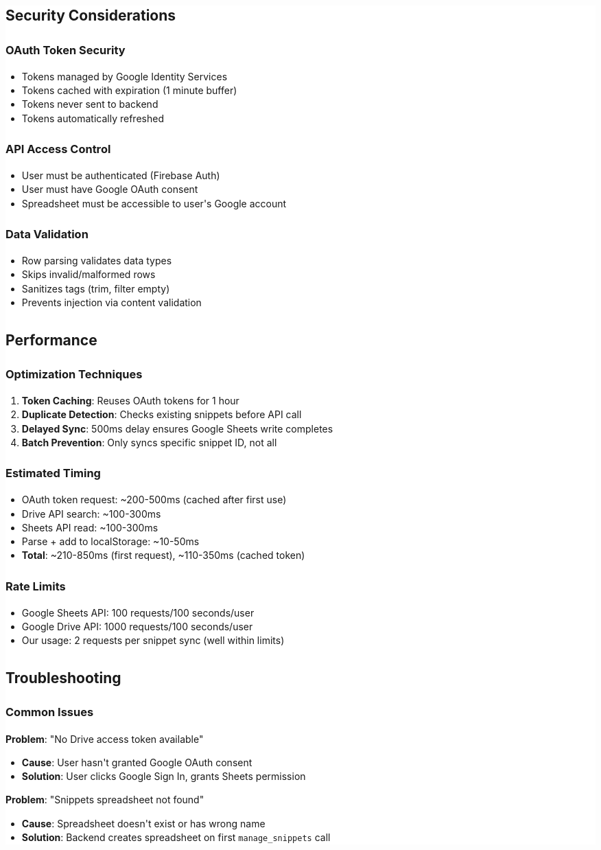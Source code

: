 ## Security Considerations

### OAuth Token Security
- Tokens managed by Google Identity Services
- Tokens cached with expiration (1 minute buffer)
- Tokens never sent to backend
- Tokens automatically refreshed

### API Access Control
- User must be authenticated (Firebase Auth)
- User must have Google OAuth consent
- Spreadsheet must be accessible to user's Google account

### Data Validation
- Row parsing validates data types
- Skips invalid/malformed rows
- Sanitizes tags (trim, filter empty)
- Prevents injection via content validation

## Performance

### Optimization Techniques
1. **Token Caching**: Reuses OAuth tokens for 1 hour
2. **Duplicate Detection**: Checks existing snippets before API call
3. **Delayed Sync**: 500ms delay ensures Google Sheets write completes
4. **Batch Prevention**: Only syncs specific snippet ID, not all

### Estimated Timing
- OAuth token request: ~200-500ms (cached after first use)
- Drive API search: ~100-300ms
- Sheets API read: ~100-300ms
- Parse + add to localStorage: ~10-50ms
- **Total**: ~210-850ms (first request), ~110-350ms (cached token)

### Rate Limits
- Google Sheets API: 100 requests/100 seconds/user
- Google Drive API: 1000 requests/100 seconds/user
- Our usage: 2 requests per snippet sync (well within limits)

## Troubleshooting

### Common Issues

**Problem**: "No Drive access token available"
- **Cause**: User hasn't granted Google OAuth consent
- **Solution**: User clicks Google Sign In, grants Sheets permission

**Problem**: "Snippets spreadsheet not found"
- **Cause**: Spreadsheet doesn't exist or has wrong name
- **Solution**: Backend creates spreadsheet on first `manage_snippets` call
